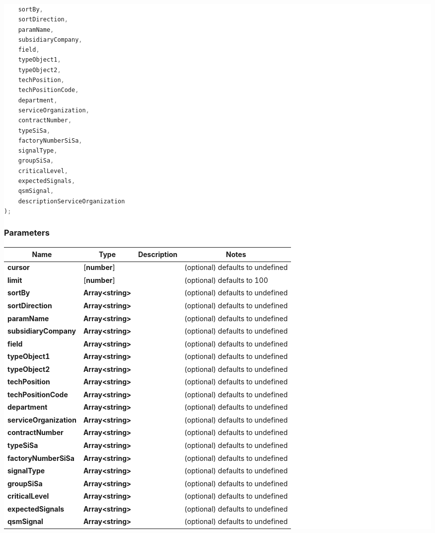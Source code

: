 ```typescript
    sortBy,
    sortDirection,
    paramName,
    subsidiaryCompany,
    field,
    typeObject1,
    typeObject2,
    techPosition,
    techPositionCode,
    department,
    serviceOrganization,
    contractNumber,
    typeSiSa,
    factoryNumberSiSa,
    signalType,
    groupSiSa,
    criticalLevel,
    expectedSignals,
    qsmSignal,
    descriptionServiceOrganization
);
```

### Parameters

|Name | Type | Description  | Notes|
|------------- | ------------- | ------------- | -------------|
| **cursor** | [**number**] |  | (optional) defaults to undefined|
| **limit** | [**number**] |  | (optional) defaults to 100|
| **sortBy** | **Array&lt;string&gt;** |  | (optional) defaults to undefined|
| **sortDirection** | **Array&lt;string&gt;** |  | (optional) defaults to undefined|
| **paramName** | **Array&lt;string&gt;** |  | (optional) defaults to undefined|
| **subsidiaryCompany** | **Array&lt;string&gt;** |  | (optional) defaults to undefined|
| **field** | **Array&lt;string&gt;** |  | (optional) defaults to undefined|
| **typeObject1** | **Array&lt;string&gt;** |  | (optional) defaults to undefined|
| **typeObject2** | **Array&lt;string&gt;** |  | (optional) defaults to undefined|
| **techPosition** | **Array&lt;string&gt;** |  | (optional) defaults to undefined|
| **techPositionCode** | **Array&lt;string&gt;** |  | (optional) defaults to undefined|
| **department** | **Array&lt;string&gt;** |  | (optional) defaults to undefined|
| **serviceOrganization** | **Array&lt;string&gt;** |  | (optional) defaults to undefined|
| **contractNumber** | **Array&lt;string&gt;** |  | (optional) defaults to undefined|
| **typeSiSa** | **Array&lt;string&gt;** |  | (optional) defaults to undefined|
| **factoryNumberSiSa** | **Array&lt;string&gt;** |  | (optional) defaults to undefined|
| **signalType** | **Array&lt;string&gt;** |  | (optional) defaults to undefined|
| **groupSiSa** | **Array&lt;string&gt;** |  | (optional) defaults to undefined|
| **criticalLevel** | **Array&lt;string&gt;** |  | (optional) defaults to undefined|
| **expectedSignals** | **Array&lt;string&gt;** |  | (optional) defaults to undefined|
| **qsmSignal** | **Array&lt;string&gt;** |  | (optional) defaults to undefined|